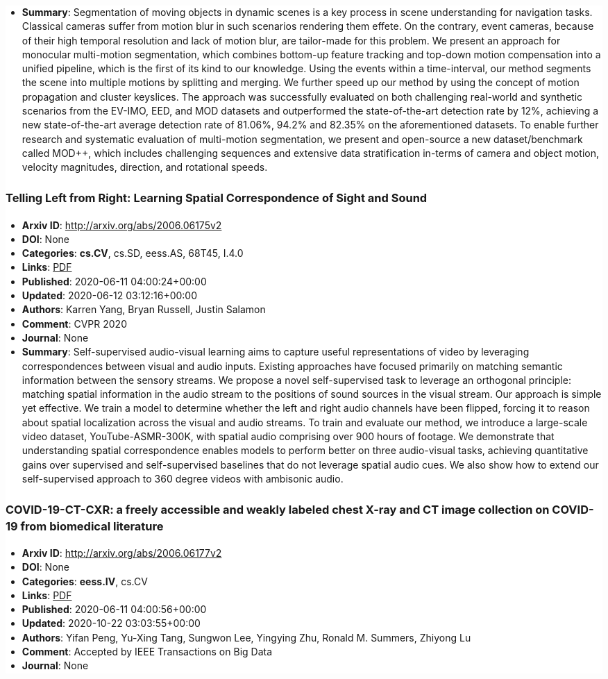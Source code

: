 - **Summary**: Segmentation of moving objects in dynamic scenes is a key process in scene understanding for navigation tasks. Classical cameras suffer from motion blur in such scenarios rendering them effete. On the contrary, event cameras, because of their high temporal resolution and lack of motion blur, are tailor-made for this problem. We present an approach for monocular multi-motion segmentation, which combines bottom-up feature tracking and top-down motion compensation into a unified pipeline, which is the first of its kind to our knowledge. Using the events within a time-interval, our method segments the scene into multiple motions by splitting and merging. We further speed up our method by using the concept of motion propagation and cluster keyslices.   The approach was successfully evaluated on both challenging real-world and synthetic scenarios from the EV-IMO, EED, and MOD datasets and outperformed the state-of-the-art detection rate by 12\%, achieving a new state-of-the-art average detection rate of 81.06%, 94.2% and 82.35% on the aforementioned datasets. To enable further research and systematic evaluation of multi-motion segmentation, we present and open-source a new dataset/benchmark called MOD++, which includes challenging sequences and extensive data stratification in-terms of camera and object motion, velocity magnitudes, direction, and rotational speeds.



### Telling Left from Right: Learning Spatial Correspondence of Sight and Sound
- **Arxiv ID**: http://arxiv.org/abs/2006.06175v2
- **DOI**: None
- **Categories**: **cs.CV**, cs.SD, eess.AS, 68T45, I.4.0
- **Links**: [PDF](http://arxiv.org/pdf/2006.06175v2)
- **Published**: 2020-06-11 04:00:24+00:00
- **Updated**: 2020-06-12 03:12:16+00:00
- **Authors**: Karren Yang, Bryan Russell, Justin Salamon
- **Comment**: CVPR 2020
- **Journal**: None
- **Summary**: Self-supervised audio-visual learning aims to capture useful representations of video by leveraging correspondences between visual and audio inputs. Existing approaches have focused primarily on matching semantic information between the sensory streams. We propose a novel self-supervised task to leverage an orthogonal principle: matching spatial information in the audio stream to the positions of sound sources in the visual stream. Our approach is simple yet effective. We train a model to determine whether the left and right audio channels have been flipped, forcing it to reason about spatial localization across the visual and audio streams. To train and evaluate our method, we introduce a large-scale video dataset, YouTube-ASMR-300K, with spatial audio comprising over 900 hours of footage. We demonstrate that understanding spatial correspondence enables models to perform better on three audio-visual tasks, achieving quantitative gains over supervised and self-supervised baselines that do not leverage spatial audio cues. We also show how to extend our self-supervised approach to 360 degree videos with ambisonic audio.



### COVID-19-CT-CXR: a freely accessible and weakly labeled chest X-ray and CT image collection on COVID-19 from biomedical literature
- **Arxiv ID**: http://arxiv.org/abs/2006.06177v2
- **DOI**: None
- **Categories**: **eess.IV**, cs.CV
- **Links**: [PDF](http://arxiv.org/pdf/2006.06177v2)
- **Published**: 2020-06-11 04:00:56+00:00
- **Updated**: 2020-10-22 03:03:55+00:00
- **Authors**: Yifan Peng, Yu-Xing Tang, Sungwon Lee, Yingying Zhu, Ronald M. Summers, Zhiyong Lu
- **Comment**: Accepted by IEEE Transactions on Big Data
- **Journal**: None